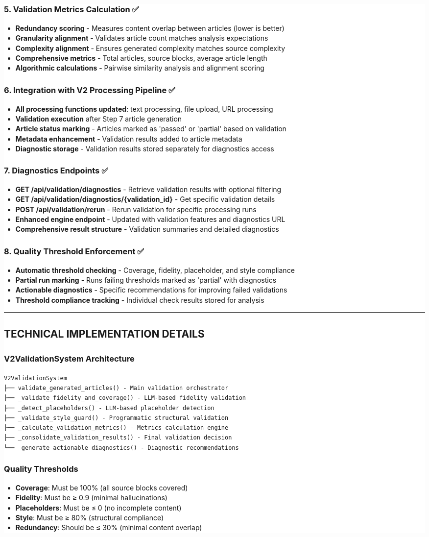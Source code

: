 ### 5. Validation Metrics Calculation ✅
- **Redundancy scoring** - Measures content overlap between articles (lower is better)
- **Granularity alignment** - Validates article count matches analysis expectations
- **Complexity alignment** - Ensures generated complexity matches source complexity
- **Comprehensive metrics** - Total articles, source blocks, average article length
- **Algorithmic calculations** - Pairwise similarity analysis and alignment scoring

### 6. Integration with V2 Processing Pipeline ✅
- **All processing functions updated**: text processing, file upload, URL processing
- **Validation execution** after Step 7 article generation
- **Article status marking** - Articles marked as 'passed' or 'partial' based on validation
- **Metadata enhancement** - Validation results added to article metadata
- **Diagnostic storage** - Validation results stored separately for diagnostics access

### 7. Diagnostics Endpoints ✅
- **GET /api/validation/diagnostics** - Retrieve validation results with optional filtering
- **GET /api/validation/diagnostics/{validation_id}** - Get specific validation details
- **POST /api/validation/rerun** - Rerun validation for specific processing runs
- **Enhanced engine endpoint** - Updated with validation features and diagnostics URL
- **Comprehensive result structure** - Validation summaries and detailed diagnostics

### 8. Quality Threshold Enforcement ✅
- **Automatic threshold checking** - Coverage, fidelity, placeholder, and style compliance
- **Partial run marking** - Runs failing thresholds marked as 'partial' with diagnostics
- **Actionable diagnostics** - Specific recommendations for improving failed validations
- **Threshold compliance tracking** - Individual check results stored for analysis

---

## TECHNICAL IMPLEMENTATION DETAILS

### V2ValidationSystem Architecture
```
V2ValidationSystem
├── validate_generated_articles() - Main validation orchestrator
├── _validate_fidelity_and_coverage() - LLM-based fidelity validation
├── _detect_placeholders() - LLM-based placeholder detection
├── _validate_style_guard() - Programmatic structural validation
├── _calculate_validation_metrics() - Metrics calculation engine
├── _consolidate_validation_results() - Final validation decision
└── _generate_actionable_diagnostics() - Diagnostic recommendations
```

### Quality Thresholds
- **Coverage**: Must be 100% (all source blocks covered)
- **Fidelity**: Must be ≥ 0.9 (minimal hallucinations)
- **Placeholders**: Must be ≤ 0 (no incomplete content)
- **Style**: Must be ≥ 80% (structural compliance)
- **Redundancy**: Should be ≤ 30% (minimal content overlap)
